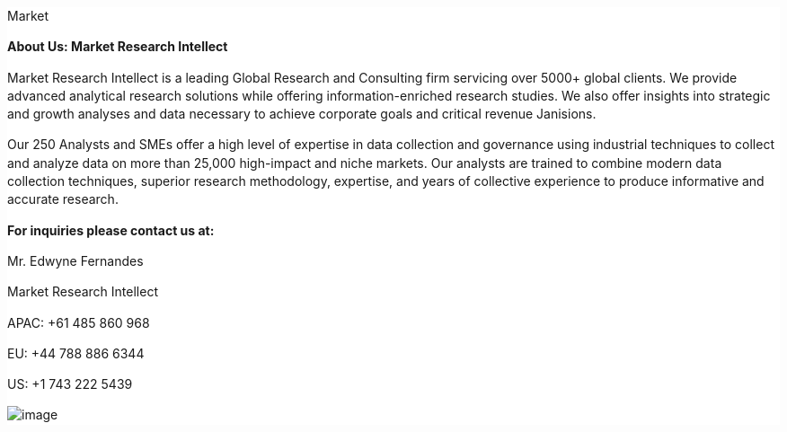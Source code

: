 Market</a></span></p><p><strong><span class="font-[700]">About Us: Market Research Intellect</span></strong></p><p><span class="">Market Research Intellect is a leading Global Research and Consulting firm servicing over 5000+ global clients. We provide advanced analytical research solutions while offering information-enriched research studies.&nbsp;</span>We also offer insights into strategic and growth analyses and data necessary to achieve corporate goals and critical revenue Janisions.</p><p><span class="">Our 250 Analysts and SMEs offer a high level of expertise in data collection and governance using industrial techniques to collect and analyze data on more than 25,000 high-impact and niche markets. Our analysts are trained to combine modern data collection techniques, superior research methodology, expertise, and years of collective experience to produce informative and accurate research.</span></p><p><strong>For inquiries please contact us at:</strong></p><p>Mr. Edwyne Fernandes</p><p>Market Research Intellect</p><p>APAC: +61 485 860 968</p><p>EU: +44 788 886 6344</p><p>US: +1 743 222 5439</p>
![image](https://github.com/user-attachments/assets/d2fb3940-a386-47fc-ae0d-bb996af133e0)
